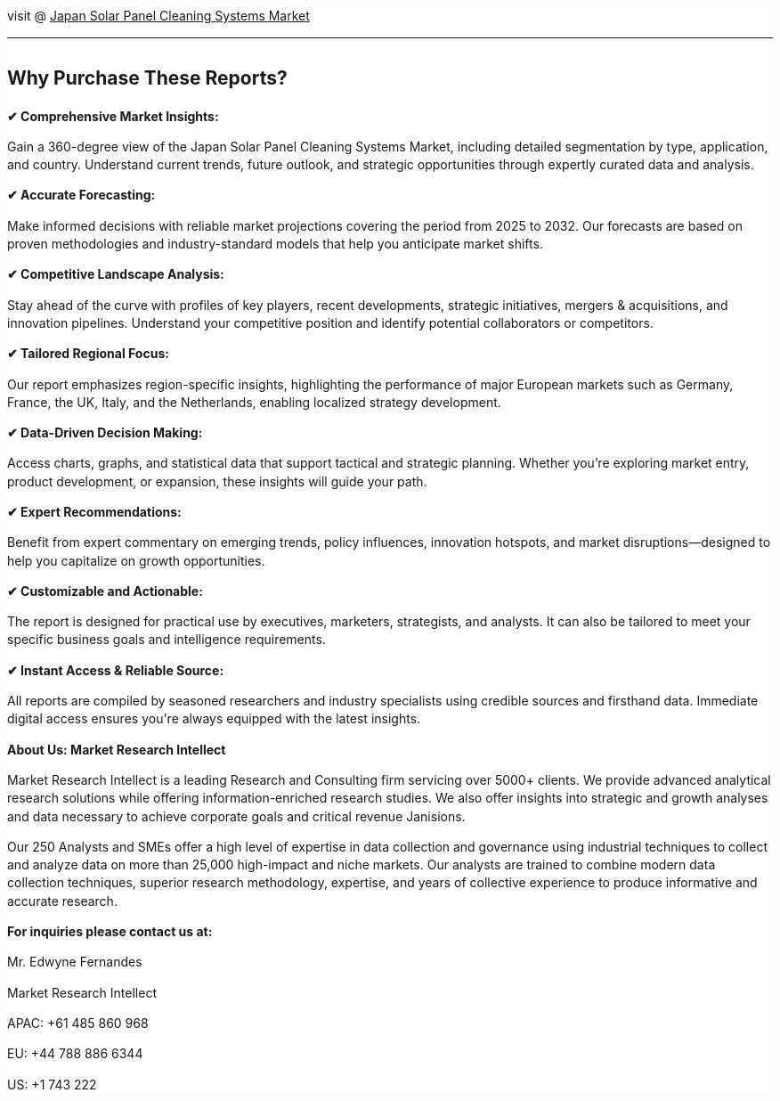 visit&nbsp;@</strong>&nbsp;</span><span class="font-[700]"><a href="https://www.marketresearchintellect.com/product/global-solar-panel-cleaning-systems-market-size-and-forecast/?utm_source=Linkedin&utm_medium=841" target="_blank" data-tracking-control-name="article-ssr-frontend-pulse_little-text-block" data-tracking-will-navigate="" data-test-link="">Japan Solar Panel Cleaning Systems Market</a></span></p></blockquote><hr /><h2>Why Purchase These Reports?</h2><p><strong>✔ Comprehensive Market Insights:</strong></p><p>Gain a 360-degree view of the Japan Solar Panel Cleaning Systems Market, including detailed segmentation by type, application, and country. Understand current trends, future outlook, and strategic opportunities through expertly curated data and analysis.</p><p><strong>✔ Accurate Forecasting:</strong></p><p>Make informed decisions with reliable market projections covering the period from 2025 to 2032. Our forecasts are based on proven methodologies and industry-standard models that help you anticipate market shifts.</p><p><strong>✔ Competitive Landscape Analysis:</strong></p><p>Stay ahead of the curve with profiles of key players, recent developments, strategic initiatives, mergers &amp; acquisitions, and innovation pipelines. Understand your competitive position and identify potential collaborators or competitors.</p><p><strong>✔ Tailored Regional Focus:</strong></p><p>Our report emphasizes region-specific insights, highlighting the performance of major European markets such as Germany, France, the UK, Italy, and the Netherlands, enabling localized strategy development.</p><p><strong>✔ Data-Driven Decision Making:</strong></p><p>Access charts, graphs, and statistical data that support tactical and strategic planning. Whether you&rsquo;re exploring market entry, product development, or expansion, these insights will guide your path.</p><p><strong>✔ Expert Recommendations:</strong></p><p>Benefit from expert commentary on emerging trends, policy influences, innovation hotspots, and market disruptions&mdash;designed to help you capitalize on growth opportunities.</p><p><strong>✔ Customizable and Actionable:</strong></p><p>The report is designed for practical use by executives, marketers, strategists, and analysts. It can also be tailored to meet your specific business goals and intelligence requirements.</p><p><strong>✔ Instant Access &amp; Reliable Source:</strong></p><p>All reports are compiled by seasoned researchers and industry specialists using credible sources and firsthand data. Immediate digital access ensures you're always equipped with the latest insights.</p><p><strong><span class="font-[700]">About Us: Market Research Intellect</span></strong></p><p><span class="">Market Research Intellect is a leading Research and Consulting firm servicing over 5000+ clients. We provide advanced analytical research solutions while offering information-enriched research studies.&nbsp;</span>We also offer insights into strategic and growth analyses and data necessary to achieve corporate goals and critical revenue Janisions.</p><p><span class="">Our 250 Analysts and SMEs offer a high level of expertise in data collection and governance using industrial techniques to collect and analyze data on more than 25,000 high-impact and niche markets. Our analysts are trained to combine modern data collection techniques, superior research methodology, expertise, and years of collective experience to produce informative and accurate research.</span></p><p><strong>For inquiries please contact us at:</strong></p><p>Mr. Edwyne Fernandes</p><p>Market Research Intellect</p><p>APAC: +61 485 860 968</p><p>EU: +44 788 886 6344</p><p>US: +1 743 222
